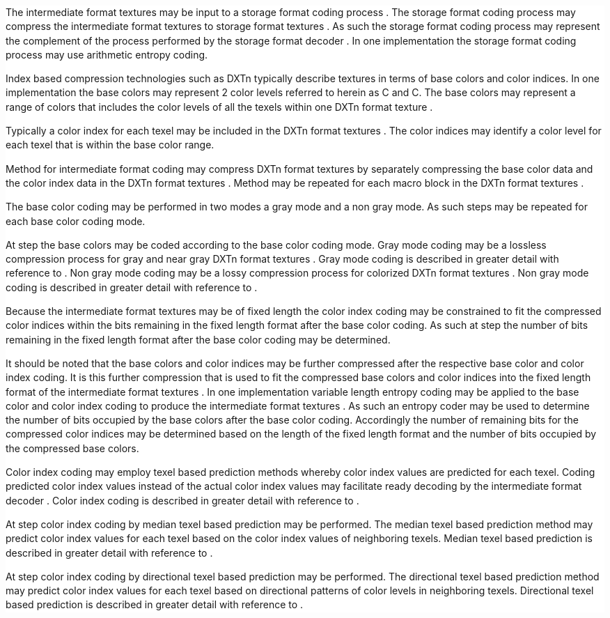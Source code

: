 The intermediate format textures may be input to a storage format coding process . The storage format coding process may compress the intermediate format textures to storage format textures . As such the storage format coding process may represent the complement of the process performed by the storage format decoder . In one implementation the storage format coding process may use arithmetic entropy coding.

Index based compression technologies such as DXTn typically describe textures in terms of base colors and color indices. In one implementation the base colors may represent 2 color levels referred to herein as C and C. The base colors may represent a range of colors that includes the color levels of all the texels within one DXTn format texture .

Typically a color index for each texel may be included in the DXTn format textures . The color indices may identify a color level for each texel that is within the base color range.

Method for intermediate format coding may compress DXTn format textures by separately compressing the base color data and the color index data in the DXTn format textures . Method may be repeated for each macro block in the DXTn format textures .

The base color coding may be performed in two modes a gray mode and a non gray mode. As such steps may be repeated for each base color coding mode.

At step the base colors may be coded according to the base color coding mode. Gray mode coding may be a lossless compression process for gray and near gray DXTn format textures . Gray mode coding is described in greater detail with reference to . Non gray mode coding may be a lossy compression process for colorized DXTn format textures . Non gray mode coding is described in greater detail with reference to .

Because the intermediate format textures may be of fixed length the color index coding may be constrained to fit the compressed color indices within the bits remaining in the fixed length format after the base color coding. As such at step the number of bits remaining in the fixed length format after the base color coding may be determined.

It should be noted that the base colors and color indices may be further compressed after the respective base color and color index coding. It is this further compression that is used to fit the compressed base colors and color indices into the fixed length format of the intermediate format textures . In one implementation variable length entropy coding may be applied to the base color and color index coding to produce the intermediate format textures . As such an entropy coder may be used to determine the number of bits occupied by the base colors after the base color coding. Accordingly the number of remaining bits for the compressed color indices may be determined based on the length of the fixed length format and the number of bits occupied by the compressed base colors.

Color index coding may employ texel based prediction methods whereby color index values are predicted for each texel. Coding predicted color index values instead of the actual color index values may facilitate ready decoding by the intermediate format decoder . Color index coding is described in greater detail with reference to .

At step color index coding by median texel based prediction may be performed. The median texel based prediction method may predict color index values for each texel based on the color index values of neighboring texels. Median texel based prediction is described in greater detail with reference to .

At step color index coding by directional texel based prediction may be performed. The directional texel based prediction method may predict color index values for each texel based on directional patterns of color levels in neighboring texels. Directional texel based prediction is described in greater detail with reference to .
